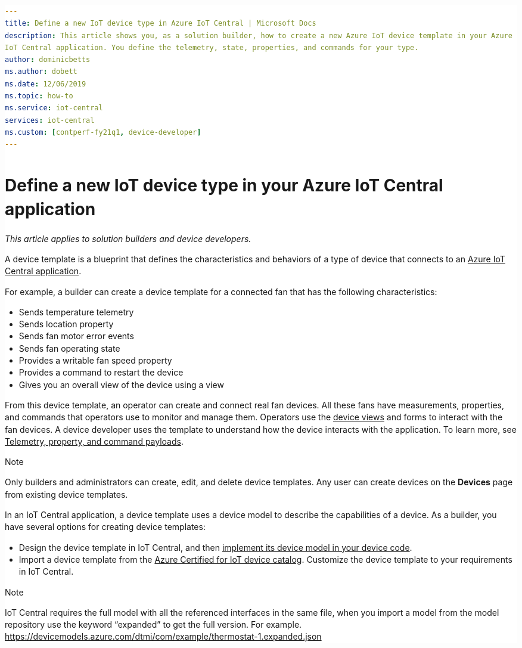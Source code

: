 ```yaml
---
title: Define a new IoT device type in Azure IoT Central | Microsoft Docs
description: This article shows you, as a solution builder, how to create a new Azure IoT device template in your Azure IoT Central application. You define the telemetry, state, properties, and commands for your type.
author: dominicbetts
ms.author: dobett
ms.date: 12/06/2019
ms.topic: how-to
ms.service: iot-central
services: iot-central
ms.custom: [contperf-fy21q1, device-developer]
---
```


# Define a new IoT device type in your Azure IoT Central application

*This article applies to solution builders and device developers.*

A device template is a blueprint that defines the characteristics and behaviors of a type of device that connects to an [Azure IoT Central application](concepts-app-templates.md).

For example, a builder can create a device template for a connected fan that has the following characteristics:

- Sends temperature telemetry
- Sends location property
- Sends fan motor error events
- Sends fan operating state
- Provides a writable fan speed property
- Provides a command to restart the device
- Gives you an overall view of the device using a view

From this device template, an operator can create and connect real fan devices. All these fans have measurements, properties, and commands that operators use to monitor and manage them. Operators use the [device views](#add-views) and forms to interact with the fan devices. A device developer uses the template to understand how the device interacts with the application. To learn more, see [Telemetry, property, and command payloads](concepts-telemetry-properties-commands.md).

> [!NOTE]
> Only builders and administrators can create, edit, and delete device templates. Any user can create devices on the **Devices** page from existing device templates.

In an IoT Central application, a device template uses a device model to describe the capabilities of a device. As a builder, you have several options for creating device templates:

- Design the device template in IoT Central, and then [implement its device model in your device code](concepts-telemetry-properties-commands.md).
- Import a device template from the [Azure Certified for IoT device catalog](https://aka.ms/iotdevcat). Customize the device template to your requirements in IoT Central.
> [!NOTE]
> IoT Central requires the full model with all the referenced interfaces in the same file, when you import a model from the model repository use the keyword “expanded” to get the full version.
For example. https://devicemodels.azure.com/dtmi/com/example/thermostat-1.expanded.json

